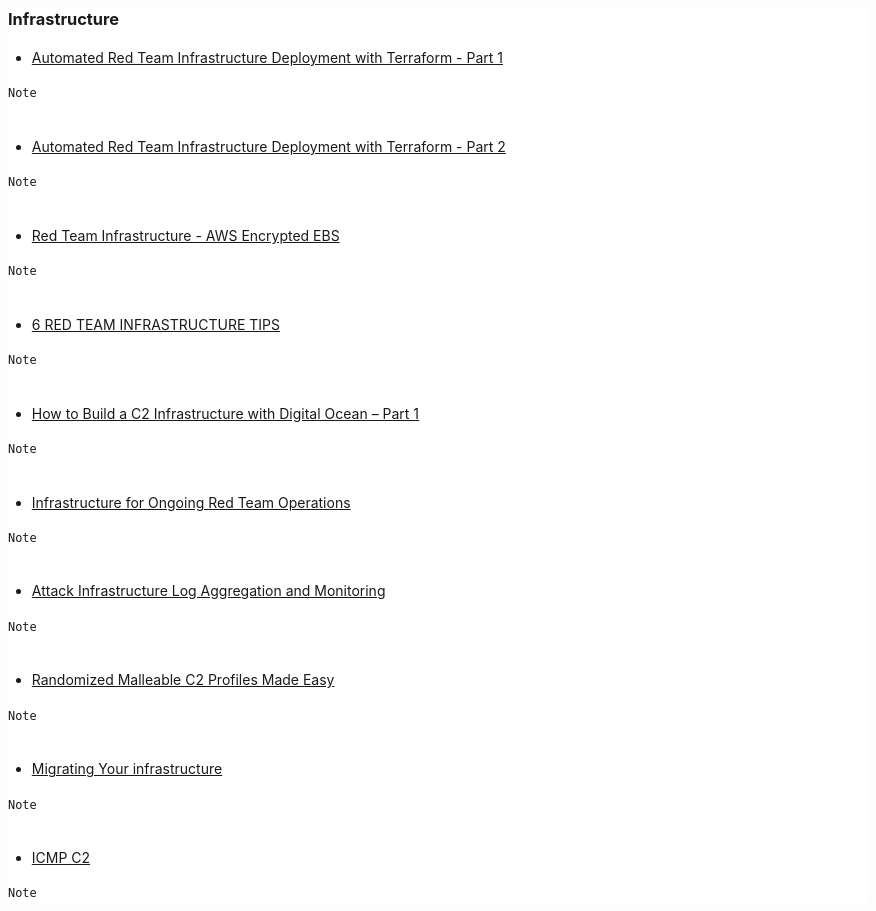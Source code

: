 ### Infrastructure
* [Automated Red Team Infrastructure Deployment with Terraform - Part 1](https://rastamouse.me/2017/08/automated-red-team-infrastructure-deployment-with-terraform---part-1/)
```
Note


```
* [Automated Red Team Infrastructure Deployment with Terraform - Part 2](https://rastamouse.me/2017/09/automated-red-team-infrastructure-deployment-with-terraform---part-2/)
```
Note


```
* [Red Team Infrastructure - AWS Encrypted EBS](https://rastamouse.me/2018/02/red-team-infrastructure---aws-encrypted-ebs/)
```
Note


```
* [6 RED TEAM INFRASTRUCTURE TIPS](https://cybersyndicates.com/2016/11/top-red-team-tips/)
```
Note


```
* [How to Build a C2 Infrastructure with Digital Ocean – Part 1](https://www.blackhillsinfosec.com/build-c2-infrastructure-digital-ocean-part-1/)
```
Note


```
* [Infrastructure for Ongoing Red Team Operations](https://blog.cobaltstrike.com/2014/09/09/infrastructure-for-ongoing-red-team-operations/)
```
Note


```
* [Attack Infrastructure Log Aggregation and Monitoring](https://posts.specterops.io/attack-infrastructure-log-aggregation-and-monitoring-345e4173044e)
```
Note


```
* [Randomized Malleable C2 Profiles Made Easy](https://bluescreenofjeff.com/2017-08-30-randomized-malleable-c2-profiles-made-easy/)
```
Note


```
* [Migrating Your infrastructure](https://blog.cobaltstrike.com/2015/10/21/migrating-your-infrastructure/)
```
Note


```
* [ICMP C2](https://pentestlab.blog/2017/07/28/command-and-control-icmp/)
```
Note

```